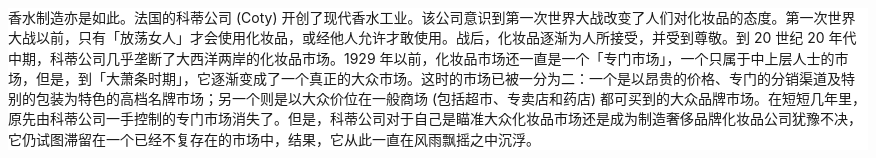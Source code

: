 香水制造亦是如此。法国的科蒂公司 (Coty) 开创了现代香水工业。该公司意识到第一次世界大战改变了人们对化妆品的态度。第一次世界大战以前，只有「放荡女人」才会使用化妆品，或经他人允许才敢使用。战后，化妆品逐渐为人所接受，并受到尊敬。到 20 世纪 20 年代中期，科蒂公司几乎垄断了大西洋两岸的化妆品市场。1929 年以前，化妆品市场还一直是一个「专门市场」，一个只属于中上层人士的市场，但是，到「大萧条时期」，它逐渐变成了一个真正的大众市场。这时的市场已被一分为二：一个是以昂贵的价格、专门的分销渠道及特别的包装为特色的高档名牌市场；另一个则是以大众价位在一般商场 (包括超市、专卖店和药店) 都可买到的大众品牌市场。在短短几年里，原先由科蒂公司一手控制的专门市场消失了。但是，科蒂公司对于自己是瞄准大众化妆品市场还是成为制造奢侈品牌化妆品公司犹豫不决，它仍试图滞留在一个已经不复存在的市场中，结果，它从此一直在风雨飘摇之中沉浮。